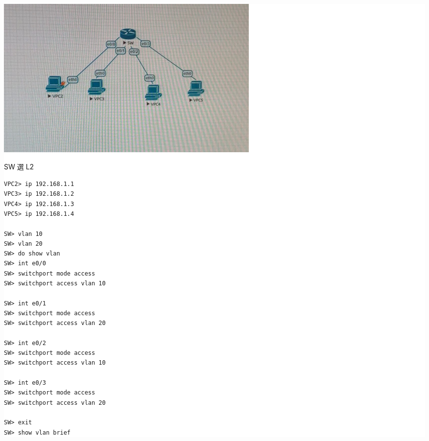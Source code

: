 <img src="images/53.jpg" width="500px">

SW 選 L2

```
VPC2> ip 192.168.1.1
VPC3> ip 192.168.1.2
VPC4> ip 192.168.1.3
VPC5> ip 192.168.1.4

SW> vlan 10
SW> vlan 20
SW> do show vlan
SW> int e0/0
SW> switchport mode access
SW> switchport access vlan 10

SW> int e0/1
SW> switchport mode access
SW> switchport access vlan 20

SW> int e0/2
SW> switchport mode access
SW> switchport access vlan 10

SW> int e0/3
SW> switchport mode access
SW> switchport access vlan 20

SW> exit
SW> show vlan brief
```
